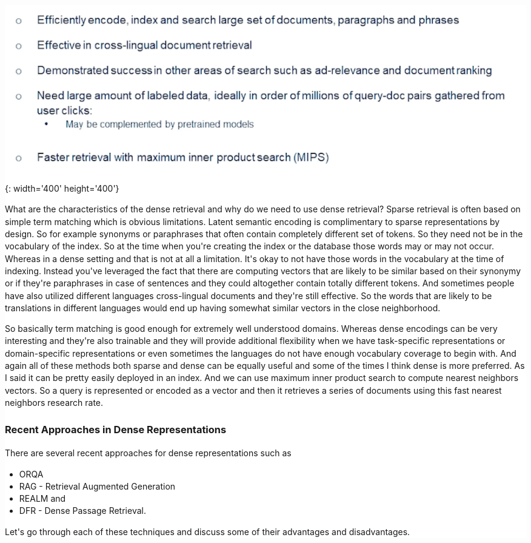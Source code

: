 ![image](../../../assets/posts/gatech/nlp/m11dense_retrieval.png){: width='400' height='400'}

What are the characteristics of the dense retrieval and why do we need to use dense retrieval? Sparse retrieval is often based on simple term matching which is obvious limitations. Latent semantic encoding is complimentary to sparse representations by design. So for example synonyms or paraphrases that often contain completely different set of tokens. So they need not be in the vocabulary of the index. So at the time when you're creating the index or the database those words may or may not occur. Whereas in a dense setting and that is not at all a limitation. It's okay to not have those words in the vocabulary at the time of indexing. Instead you've leveraged the fact that there are computing vectors that are likely to be similar based on their synonymy or if they're paraphrases in case of sentences and they could altogether contain totally different tokens. And sometimes people have also utilized different languages cross-lingual documents and they're still effective. So the words that are likely to be translations in different languages would end up having somewhat similar vectors in the close neighborhood.

So basically term matching is good enough for extremely well understood domains. Whereas dense encodings can be very interesting and they're also trainable and they will provide additional flexibility when we have task-specific representations or domain-specific representations or even sometimes the languages do not have enough vocabulary coverage to begin with. And again all of these methods both sparse and dense can be equally useful and some of the times I think dense is more preferred. As I said it can be pretty easily deployed in an index. And we can use maximum inner product search to compute nearest neighbors vectors. So a query is represented or encoded as a vector and then it retrieves a series of documents using this fast nearest neighbors research rate.

### Recent Approaches in Dense Representations

There are several recent approaches for dense representations such as

* ORQA
* RAG - Retrieval Augmented Generation
* REALM and
* DFR - Dense Passage Retrieval.

Let's go through each of these techniques and discuss some of their advantages and disadvantages.
